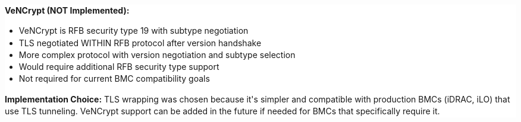 **VeNCrypt (NOT Implemented):**
- VeNCrypt is RFB security type 19 with subtype negotiation
- TLS negotiated WITHIN RFB protocol after version handshake
- More complex protocol with version negotiation and subtype selection
- Would require additional RFB security type support
- Not required for current BMC compatibility goals

**Implementation Choice:**
TLS wrapping was chosen because it's simpler and compatible with production BMCs
(iDRAC, iLO) that use TLS tunneling. VeNCrypt support can be added in the future
if needed for BMCs that specifically require it.
